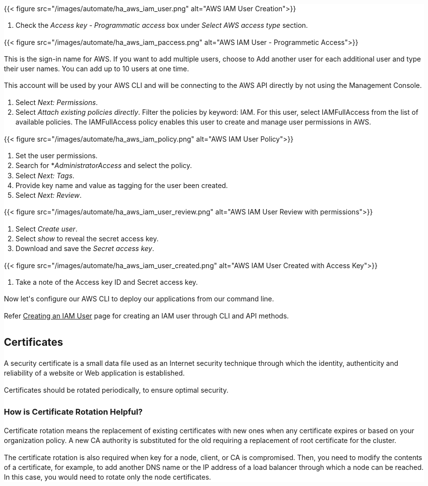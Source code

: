 {{< figure src="/images/automate/ha_aws_iam_user.png" alt="AWS IAM User Creation">}}

1. Check the *Access key - Programmatic access* box under *Select AWS access type* section.

{{< figure src="/images/automate/ha_aws_iam_paccess.png" alt="AWS IAM User - Programmetic Access">}}

  This is the sign-in name for AWS. If you want to add multiple users, choose to Add another user for each additional user and type their user names. You can add up to 10 users at one time.

  This account will be used by your AWS CLI and will be connecting to the AWS API directly by not using the Management Console.

1. Select *Next: Permissions*.
1. Select *Attach existing policies directly*. Filter the policies by keyword: IAM. For this user, select IAMFullAccess from the list of available policies. The IAMFullAccess policy enables this user to create and manage user permissions in AWS.

{{< figure src="/images/automate/ha_aws_iam_policy.png" alt="AWS IAM User Policy">}}

1. Set the user permissions.
1. Search for **AdministratorAccess* and select the policy.
1. Select *Next: Tags*.
1. Provide key name and value as tagging for the user been created.
1. Select *Next: Review*.

{{< figure src="/images/automate/ha_aws_iam_user_review.png" alt="AWS IAM User Review with permissions">}}

1. Select *Create user*.
1. Select *show* to reveal the secret access key.
1. Download and save the *Secret access key*.

{{< figure src="/images/automate/ha_aws_iam_user_created.png" alt="AWS IAM User Created with Access Key">}}

1. Take a note of the Access key ID and Secret access key.

Now let's configure our AWS CLI to deploy our applications from our command line.

Refer [Creating an IAM User](https://docs.aws.amazon.com/IAM/latest/UserGuide/id_users_create.html) page for creating an IAM user through CLI and API methods.

## Certificates

A security certificate is a small data file used as an Internet security technique through which the identity, authenticity and reliability of a website or Web application is established.

Certificates should be rotated periodically, to ensure optimal security.

### How is Certificate Rotation Helpful?

Certificate rotation means the replacement of existing certificates with new ones when any certificate expires or based on your organization policy. A new CA authority is substituted for the old requiring a replacement of root certificate for the cluster.

The certificate rotation is also required when key for a node, client, or CA is compromised. Then, you need to modify the contents of a certificate, for example, to add another DNS name or the IP address of a load balancer through which a node can be reached.  In this case, you  would need to rotate only the node certificates.
